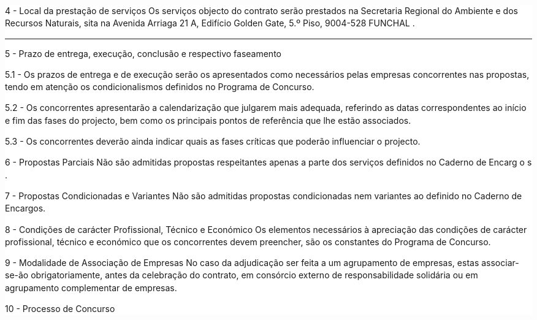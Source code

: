 
4 - Local da prestação de serviços
Os serviços objecto do contrato serão prestados na
Secretaria Regional do Ambiente e dos Recursos
Naturais, sita na Avenida Arriaga 21 A, Edifício
Golden Gate, 5.º Piso, 9004-528 FUNCHAL .




---

5 - Prazo de entrega, execução, conclusão e respectivo
faseamento


5.1 - Os prazos de entrega e de execução serão os
apresentados como necessários pelas empresas concorrentes nas propostas, tendo em
atenção os condicionalismos definidos no
Programa de Concurso.


5.2 - Os concorrentes apresentarão a calendarização
que julgarem mais adequada, referindo as datas
correspondentes ao início e fim das fases do
projecto, bem como os principais pontos de
referência que lhe estão associados.


5.3 - Os concorrentes deverão ainda indicar quais
as fases críticas que poderão influenciar o
projecto.


6 - Propostas Parciais
Não são admitidas propostas respeitantes apenas a parte
dos serviços definidos no Caderno de Encarg o s .


7 - Propostas Condicionadas e Variantes
Não são admitidas propostas condicionadas nem
variantes ao definido no Caderno de Encargos.


8 - Condições de carácter Profissional, Técnico e
Económico
Os elementos necessários à apreciação das condições
de carácter profissional, técnico e económico que os
concorrentes devem preencher, são os constantes do
Programa de Concurso.


9 - Modalidade de Associação de Empresas
No caso da adjudicação ser feita a um agrupamento de
empresas, estas associar-se-ão obrigatoriamente, antes
da celebração do contrato, em consórcio externo de
responsabilidade solidária ou em agrupamento complementar de empresas.


10 - Processo de Concurso
